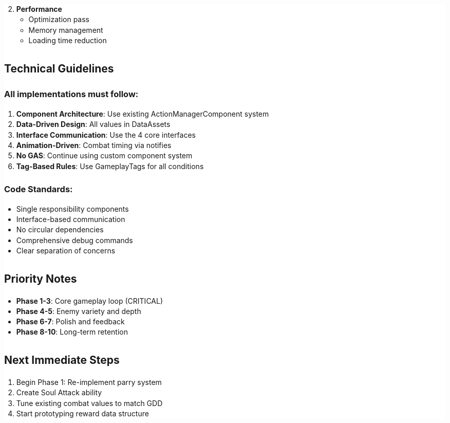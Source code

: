 2. **Performance**
   - Optimization pass
   - Memory management
   - Loading time reduction

## Technical Guidelines

### All implementations must follow:
1. **Component Architecture**: Use existing ActionManagerComponent system
2. **Data-Driven Design**: All values in DataAssets
3. **Interface Communication**: Use the 4 core interfaces
4. **Animation-Driven**: Combat timing via notifies
5. **No GAS**: Continue using custom component system
6. **Tag-Based Rules**: Use GameplayTags for all conditions

### Code Standards:
- Single responsibility components
- Interface-based communication
- No circular dependencies
- Comprehensive debug commands
- Clear separation of concerns

## Priority Notes
- **Phase 1-3**: Core gameplay loop (CRITICAL)
- **Phase 4-5**: Enemy variety and depth
- **Phase 6-7**: Polish and feedback
- **Phase 8-10**: Long-term retention

## Next Immediate Steps
1. Begin Phase 1: Re-implement parry system
2. Create Soul Attack ability
3. Tune existing combat values to match GDD
4. Start prototyping reward data structure